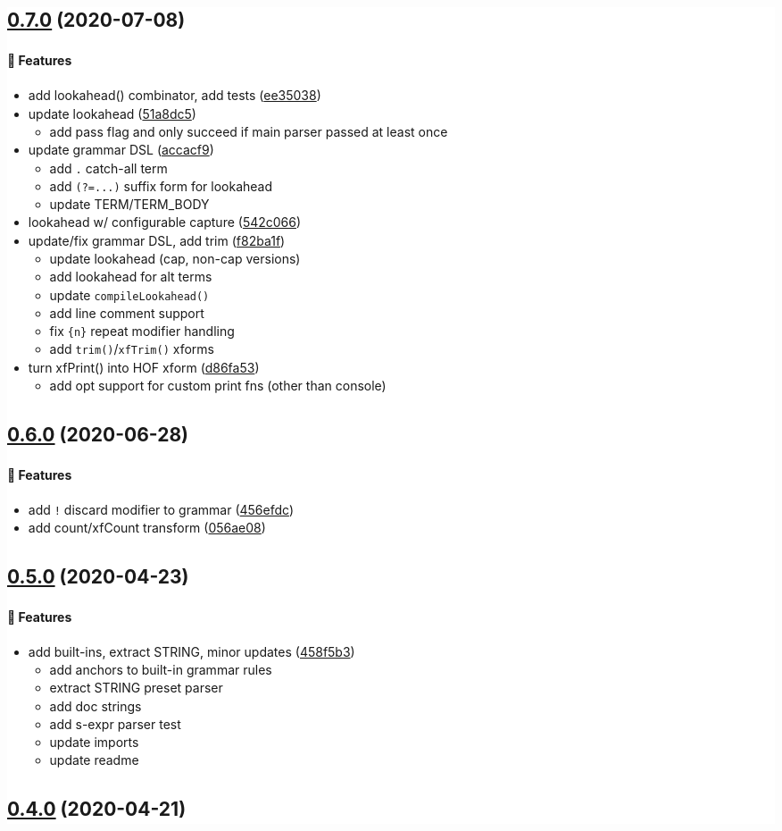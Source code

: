 ## [0.7.0](https://github.com/thi-ng/umbrella/tree/@thi.ng/parse@0.7.0) (2020-07-08)

#### 🚀 Features

- add lookahead() combinator, add tests ([ee35038](https://github.com/thi-ng/umbrella/commit/ee35038))
- update lookahead ([51a8dc5](https://github.com/thi-ng/umbrella/commit/51a8dc5))
  - add pass flag and only succeed if main parser passed at least once
- update grammar DSL ([accacf9](https://github.com/thi-ng/umbrella/commit/accacf9))
  - add `.` catch-all term
  - add `(?=...)` suffix form for lookahead
  - update TERM/TERM_BODY
- lookahead w/ configurable capture ([542c066](https://github.com/thi-ng/umbrella/commit/542c066))
- update/fix grammar DSL, add trim ([f82ba1f](https://github.com/thi-ng/umbrella/commit/f82ba1f))
  - update lookahead (cap, non-cap versions)
  - add lookahead for alt terms
  - update `compileLookahead()`
  - add line comment support
  - fix `{n}` repeat modifier handling
  - add `trim()`/`xfTrim()` xforms
- turn xfPrint() into HOF xform ([d86fa53](https://github.com/thi-ng/umbrella/commit/d86fa53))
  - add opt support for custom print fns (other than console)

## [0.6.0](https://github.com/thi-ng/umbrella/tree/@thi.ng/parse@0.6.0) (2020-06-28)

#### 🚀 Features

- add `!` discard modifier to grammar ([456efdc](https://github.com/thi-ng/umbrella/commit/456efdc))
- add count/xfCount transform ([056ae08](https://github.com/thi-ng/umbrella/commit/056ae08))

## [0.5.0](https://github.com/thi-ng/umbrella/tree/@thi.ng/parse@0.5.0) (2020-04-23)

#### 🚀 Features

- add built-ins, extract STRING, minor updates ([458f5b3](https://github.com/thi-ng/umbrella/commit/458f5b3))
  - add anchors to built-in grammar rules
  - extract STRING preset parser
  - add doc strings
  - add s-expr parser test
  - update imports
  - update readme

## [0.4.0](https://github.com/thi-ng/umbrella/tree/@thi.ng/parse@0.4.0) (2020-04-21)
